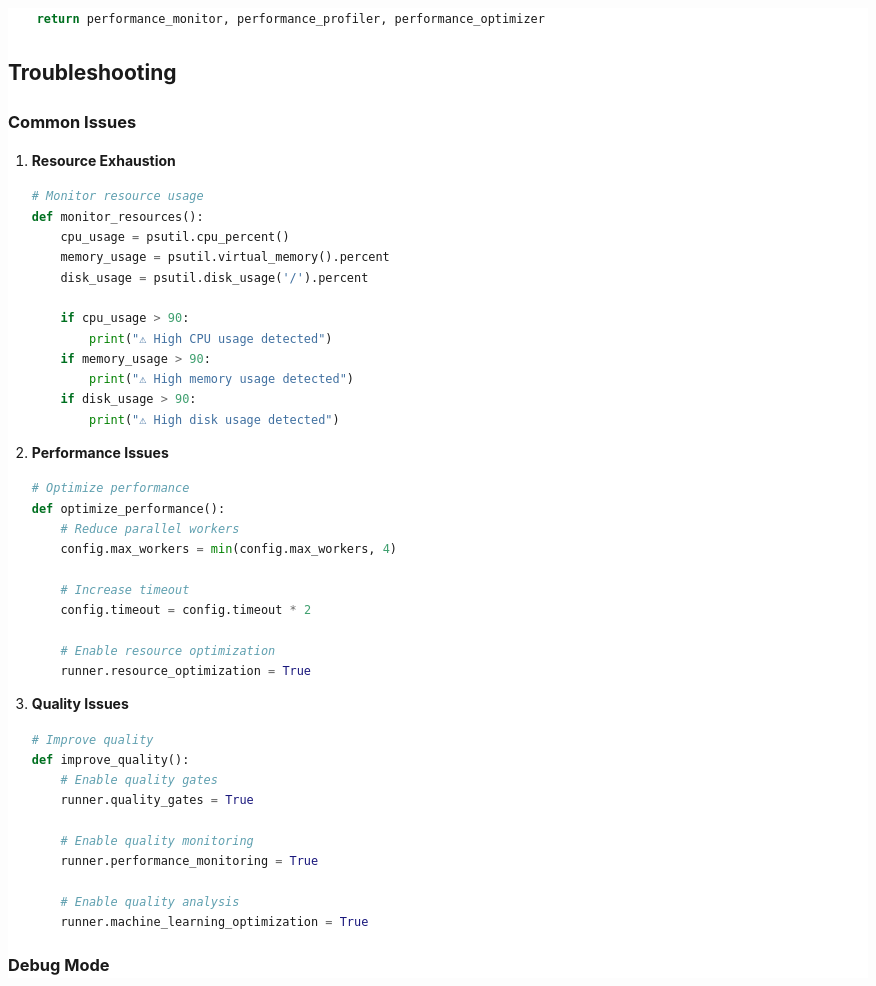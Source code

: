 ```python
    return performance_monitor, performance_profiler, performance_optimizer
```

## Troubleshooting

### Common Issues

1. **Resource Exhaustion**
   ```python
   # Monitor resource usage
   def monitor_resources():
       cpu_usage = psutil.cpu_percent()
       memory_usage = psutil.virtual_memory().percent
       disk_usage = psutil.disk_usage('/').percent
       
       if cpu_usage > 90:
           print("⚠️ High CPU usage detected")
       if memory_usage > 90:
           print("⚠️ High memory usage detected")
       if disk_usage > 90:
           print("⚠️ High disk usage detected")
   ```

2. **Performance Issues**
   ```python
   # Optimize performance
   def optimize_performance():
       # Reduce parallel workers
       config.max_workers = min(config.max_workers, 4)
       
       # Increase timeout
       config.timeout = config.timeout * 2
       
       # Enable resource optimization
       runner.resource_optimization = True
   ```

3. **Quality Issues**
   ```python
   # Improve quality
   def improve_quality():
       # Enable quality gates
       runner.quality_gates = True
       
       # Enable quality monitoring
       runner.performance_monitoring = True
       
       # Enable quality analysis
       runner.machine_learning_optimization = True
   ```

### Debug Mode
